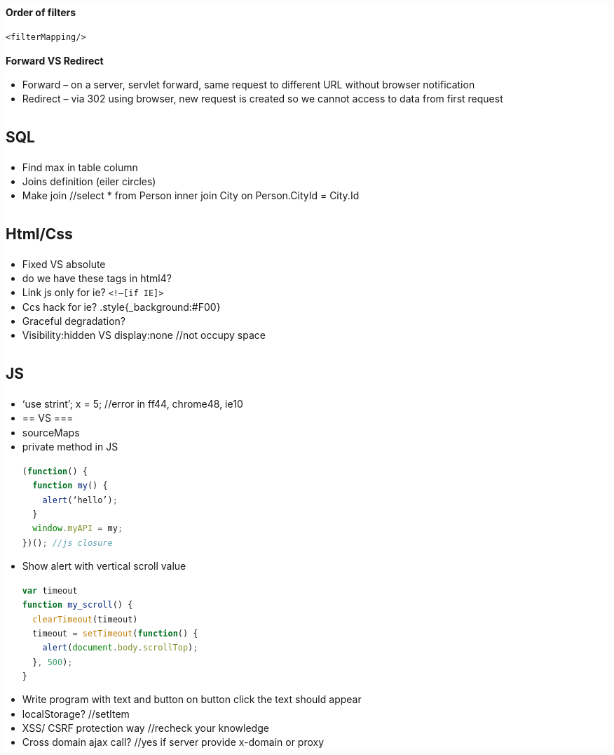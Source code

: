 ```java
```

**Order of filters**

```
<filterMapping/>
```

**Forward VS Redirect**

* Forward – on a server, servlet forward, same request to different URL without browser notification
* Redirect – via 302 using browser, new request is created so we cannot access to data from first request

## SQL

* Find max in table column
* Joins definition (eiler circles)
* Make join //select * from Person inner join City on Person.CityId = City.Id

## Html/Css

* Fixed VS absolute
* do we have these tags in html4?
* Link js only for ie? `<!—[if IE]>`
* Ccs hack for ie? .style{_background:#F00}
* Graceful degradation?
* Visibility:hidden VS display:none //not occupy space

## JS

* ‘use strint’; x = 5; //error in ff44, chrome48, ie10
* == VS ===
* sourceMaps
* private method in JS
  ```js
  (function() {
    function my() {
      alert(‘hello’);
    }
    window.myAPI = my;
  })(); //js closure
  ```
* Show alert with vertical scroll value
  ```js
  var timeout
  function my_scroll() {
    clearTimeout(timeout)
    timeout = setTimeout(function() {
      alert(document.body.scrollTop);
    }, 500);
  }
  ```
* Write program with text and button on button click the text should appear
* localStorage? //setItem
* XSS/ CSRF protection way //recheck your knowledge
* Cross domain ajax call? //yes if server provide x-domain or proxy
